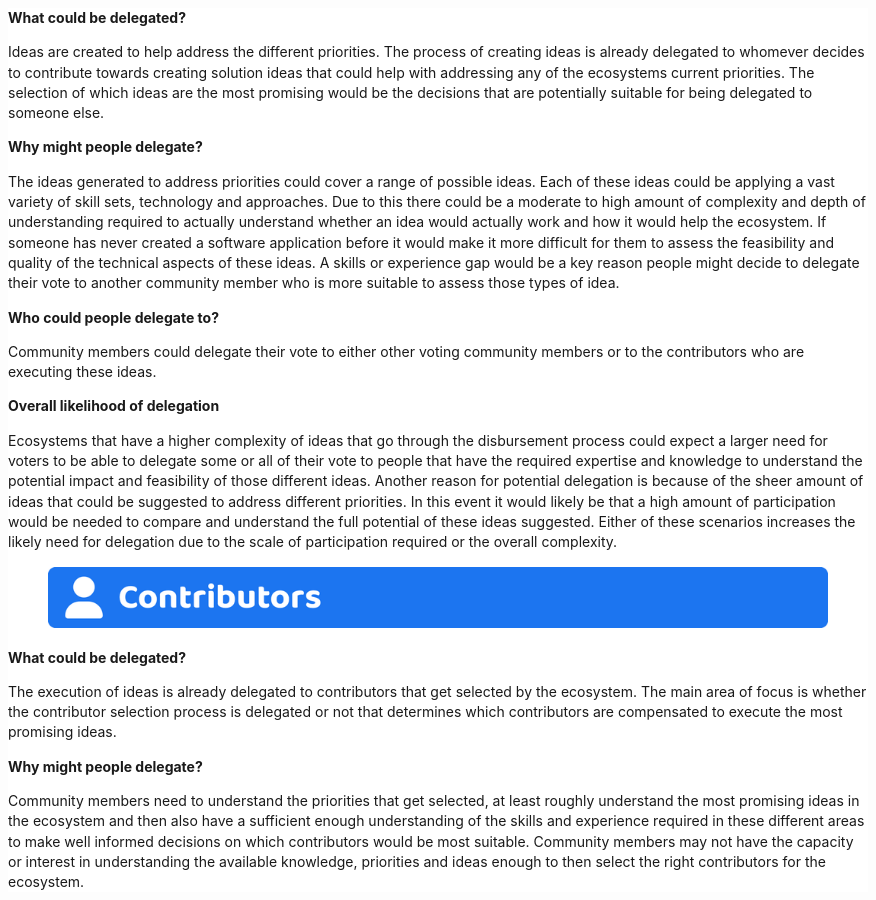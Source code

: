 **What could be delegated?**

Ideas are created to help address the different priorities. The process of creating ideas is already delegated to whomever decides to contribute towards creating solution ideas that could help with addressing any of the ecosystems current priorities. The selection of which ideas are the most promising would be the decisions that are potentially suitable for being delegated to someone else.



**Why might people delegate?**

The ideas generated to address priorities could cover a range of possible ideas. Each of these ideas could be applying a vast variety of skill sets, technology and approaches. Due to this there could be a moderate to high amount of complexity and depth of understanding required to actually understand whether an idea would actually work and how it would help the ecosystem. If someone has never created a software application before it would make it more difficult for them to assess the feasibility and quality of the technical aspects of these ideas. A skills or experience gap would be a key reason people might decide to delegate their vote to another community member who is more suitable to assess those types of idea.



**Who could people delegate to?**

Community members could delegate their vote to either other voting community members or to the contributors who are executing these ideas.



**Overall likelihood of delegation**

Ecosystems that have a higher complexity of ideas that go through the disbursement process could expect a larger need for voters to be able to delegate some or all of their vote to people that have the required expertise and knowledge to understand the potential impact and feasibility of those different ideas. Another reason for potential delegation is because of the sheer amount of ideas that could be suggested to address different priorities. In this event it would likely be that a high amount of participation would be needed to compare and understand the full potential of these ideas suggested. Either of these scenarios increases the likely need for delegation due to the scale of participation required or the overall complexity.



<figure><img src="../../.gitbook/assets/contributors-title.png" alt=""><figcaption></figcaption></figure>

**What could be delegated?**

The execution of ideas is already delegated to contributors that get selected by the ecosystem. The main area of focus is whether the contributor selection process is delegated or not that determines which contributors are compensated to execute the most promising ideas.



**Why might people delegate?**

Community members need to understand the priorities that get selected, at least roughly understand the most promising ideas in the ecosystem and then also have a sufficient enough understanding of the skills and experience required in these different areas to make well informed decisions on which contributors would be most suitable. Community members may not have the capacity or interest in understanding the available knowledge, priorities and ideas enough to then select the right contributors for the ecosystem.
